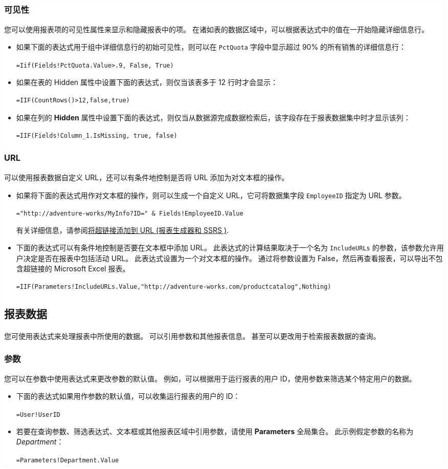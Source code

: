 ###  <a name="Visibility"></a> 可见性  
 您可以使用报表项的可见性属性来显示和隐藏报表中的项。 在诸如表的数据区域中，可以根据表达式中的值在一开始隐藏详细信息行。  
  
-   如果下面的表达式用于组中详细信息行的初始可见性，则可以在 `PctQuota` 字段中显示超过 90% 的所有销售的详细信息行：  
  
    ```  
    =Iif(Fields!PctQuota.Value>.9, False, True)  
    ```  
  
-   如果在表的 Hidden 属性中设置下面的表达式，则仅当该表多于 12 行时才会显示：  
  
    ```  
    =IIF(CountRows()>12,false,true)  
    ```  
  
-   如果在列的 **Hidden** 属性中设置下面的表达式，则仅当从数据源完成数据检索后，该字段存在于报表数据集中时才显示该列：  
  
    ```  
    =IIF(Fields!Column_1.IsMissing, true, false)  
    ```  
  
###  <a name="Hyperlinks"></a> URL  
 可以使用报表数据自定义 URL，还可以有条件地控制是否将 URL 添加为对文本框的操作。  
  
-   如果将下面的表达式用作对文本框的操作，则可以生成一个自定义 URL，它可将数据集字段 `EmployeeID` 指定为 URL 参数。  
  
    ```  
    ="http://adventure-works/MyInfo?ID=" & Fields!EmployeeID.Value  
    ```  
  
     有关详细信息，请参阅[将超链接添加到 URL &#40;报表生成器和 SSRS &#41;](../../reporting-services/report-design/add-a-hyperlink-to-a-url-report-builder-and-ssrs.md).  
  
-   下面的表达式可以有条件地控制是否要在文本框中添加 URL。 此表达式的计算结果取决于一个名为 `IncludeURLs` 的参数，该参数允许用户决定是否在报表中包括活动 URL。 此表达式设置为一个对文本框的操作。 通过将参数设置为 False，然后再查看报表，可以导出不包含超链接的 Microsoft Excel 报表。  
  
    ```  
    =IIF(Parameters!IncludeURLs.Value,"http://adventure-works.com/productcatalog",Nothing)  
    ```  
  
##  <a name="ReportData"></a> 报表数据  
 您可使用表达式来处理报表中所使用的数据。 可以引用参数和其他报表信息。 甚至可以更改用于检索报表数据的查询。  
  
###  <a name="Parameters"></a> 参数  
 您可以在参数中使用表达式来更改参数的默认值。 例如，可以根据用于运行报表的用户 ID，使用参数来筛选某个特定用户的数据。  
  
-   下面的表达式如果用作参数的默认值，可以收集运行报表的用户的 ID：  
  
    ```  
    =User!UserID  
    ```  
  
-   若要在查询参数、筛选表达式、文本框或其他报表区域中引用参数，请使用 **Parameters** 全局集合。 此示例假定参数的名称为 *Department*：  
  
    ```  
    =Parameters!Department.Value  
    ```  
  